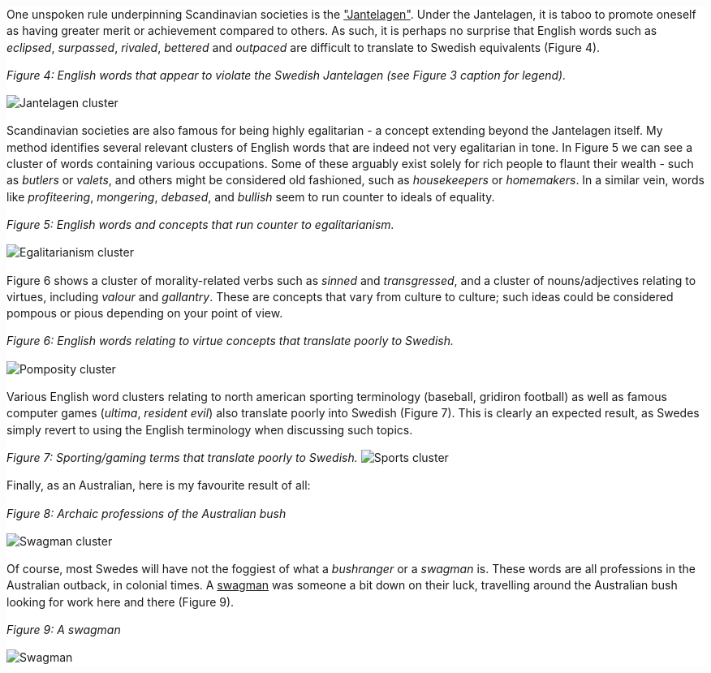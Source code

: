 One unspoken rule underpinning Scandinavian societies is the <a href="https://en.wikipedia.org/wiki/Law_of_Jante" target="_blank">"Jantelagen"</a>. Under the Jantelagen, it is taboo to promote oneself as having greater merit or achievement compared to others. As such, it is perhaps no surprise that English words such as _eclipsed_, _surpassed_, _rivaled_, _bettered_ and _outpaced_ are difficult to translate to Swedish equivalents (Figure 4).

*Figure 4: English words that appear to violate the Swedish Jantelagen (see Figure 3 caption for legend).*

![Jantelagen cluster](/images/WordVectors/Jantelagen_cluster_v1.png)

Scandinavian societies are also famous for being highly egalitarian - a concept extending beyond the Jantelagen itself. My method identifies several relevant clusters of English words that are indeed not very egalitarian in tone. In Figure 5 we can see a cluster of words containing various occupations. Some of these arguably exist solely for rich people to flaunt their wealth - such as _butlers_ or _valets_, and others might be considered old fashioned, such as _housekeepers_ or _homemakers_. In a similar vein, words like _profiteering_, _mongering_, _debased_, and _bullish_ seem to run counter to ideals of equality.

*Figure 5: English words and concepts that run counter to egalitarianism.*

![Egalitarianism cluster](/images/WordVectors/Egalitarianism_cluster_v1.png)

Figure 6 shows a cluster of morality-related verbs such as _sinned_ and _transgressed_, and a cluster of nouns/adjectives relating to virtues, including _valour_ and _gallantry_. These are concepts that vary from culture to culture; such ideas could be considered pompous or pious depending on your point of view.

*Figure 6: English words relating to virtue concepts that translate poorly to Swedish.*

![Pomposity cluster](/images/WordVectors/Pomposity_clusters_v1.png)

Various English word clusters relating to north american sporting terminology (baseball, gridiron football) as well as famous computer games (_ultima_, _resident evil_) also translate poorly into Swedish (Figure 7). This is clearly an expected result, as Swedes simply revert to using the English terminology when discussing such topics.

*Figure 7: Sporting/gaming terms that translate poorly to Swedish.*
![Sports cluster](/images/WordVectors/Sports_cluster_v1.png)

Finally, as an Australian, here is my favourite result of all:

*Figure 8: Archaic professions of the Australian bush*

![Swagman cluster](/images/WordVectors/Swagman_cluster_v1.png)

Of course, most Swedes will have not the foggiest of what a _bushranger_ or a _swagman_ is. These words are all professions in the Australian outback, in colonial times. A <a href="https://en.wikipedia.org/wiki/Swagman" target="_blank">swagman</a> was someone a bit down on their luck, travelling around the Australian bush looking for work here and there (Figure 9).

*Figure 9: A swagman*

![Swagman](/images/WordVectors/swagman.jpg)
